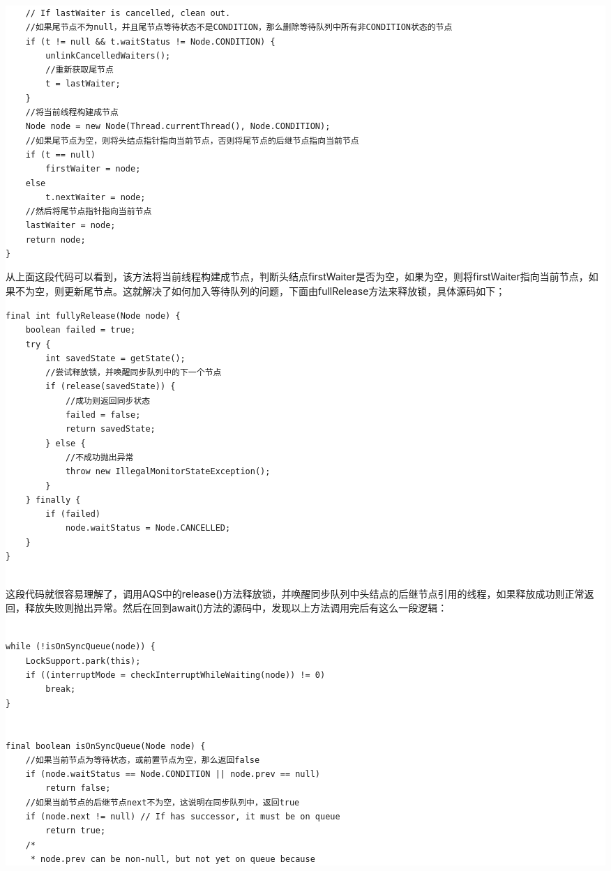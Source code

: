 ```
    // If lastWaiter is cancelled, clean out.
    //如果尾节点不为null，并且尾节点等待状态不是CONDITION，那么删除等待队列中所有非CONDITION状态的节点
    if (t != null && t.waitStatus != Node.CONDITION) {
        unlinkCancelledWaiters();
        //重新获取尾节点
        t = lastWaiter;
    }
    //将当前线程构建成节点
    Node node = new Node(Thread.currentThread(), Node.CONDITION);
    //如果尾节点为空，则将头结点指针指向当前节点，否则将尾节点的后继节点指向当前节点
    if (t == null)
        firstWaiter = node;
    else
        t.nextWaiter = node;
    //然后将尾节点指针指向当前节点
    lastWaiter = node;
    return node;
}

```
从上面这段代码可以看到，该方法将当前线程构建成节点，判断头结点firstWaiter是否为空，如果为空，则将firstWaiter指向当前节点，如果不为空，则更新尾节点。这就解决了如何加入等待队列的问题，下面由fullRelease方法来释放锁，具体源码如下；
```
final int fullyRelease(Node node) {
    boolean failed = true;
    try {
        int savedState = getState();
        //尝试释放锁，并唤醒同步队列中的下一个节点
        if (release(savedState)) {
            //成功则返回同步状态
            failed = false;
            return savedState;
        } else {    
            //不成功抛出异常
            throw new IllegalMonitorStateException();
        }
    } finally {
        if (failed)
            node.waitStatus = Node.CANCELLED;
    }
}


```
这段代码就很容易理解了，调用AQS中的release()方法释放锁，并唤醒同步队列中头结点的后继节点引用的线程，如果释放成功则正常返回，释放失败则抛出异常。然后在回到await()方法的源码中，发现以上方法调用完后有这么一段逻辑：
```

while (!isOnSyncQueue(node)) {
    LockSupport.park(this);
    if ((interruptMode = checkInterruptWhileWaiting(node)) != 0)
        break;
}


final boolean isOnSyncQueue(Node node) {
    //如果当前节点为等待状态，或前置节点为空，那么返回false
    if (node.waitStatus == Node.CONDITION || node.prev == null)
        return false;
    //如果当前节点的后继节点next不为空，这说明在同步队列中，返回true
    if (node.next != null) // If has successor, it must be on queue
        return true;
    /*
     * node.prev can be non-null, but not yet on queue because
```
